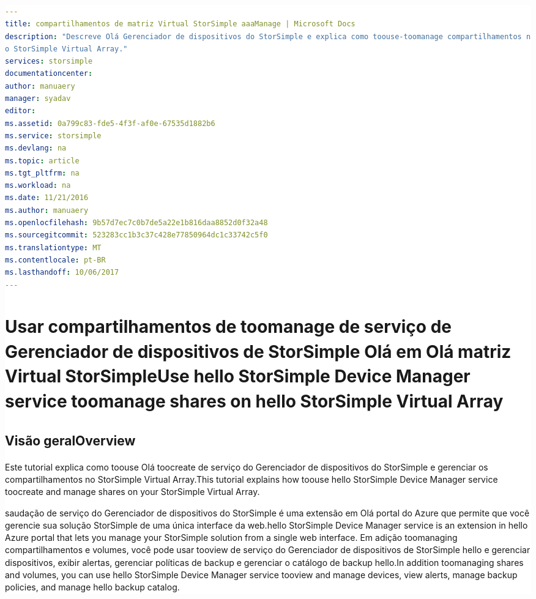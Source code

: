 ```yaml
---
title: compartilhamentos de matriz Virtual StorSimple aaaManage | Microsoft Docs
description: "Descreve Olá Gerenciador de dispositivos do StorSimple e explica como toouse-toomanage compartilhamentos no StorSimple Virtual Array."
services: storsimple
documentationcenter: 
author: manuaery
manager: syadav
editor: 
ms.assetid: 0a799c83-fde5-4f3f-af0e-67535d1882b6
ms.service: storsimple
ms.devlang: na
ms.topic: article
ms.tgt_pltfrm: na
ms.workload: na
ms.date: 11/21/2016
ms.author: manuaery
ms.openlocfilehash: 9b57d7ec7c0b7de5a22e1b816daa8852d0f32a48
ms.sourcegitcommit: 523283cc1b3c37c428e77850964dc1c33742c5f0
ms.translationtype: MT
ms.contentlocale: pt-BR
ms.lasthandoff: 10/06/2017
---
```

# <a name="use-hello-storsimple-device-manager-service-toomanage-shares-on-hello-storsimple-virtual-array"></a><span data-ttu-id="07af7-103">Usar compartilhamentos de toomanage de serviço de Gerenciador de dispositivos de StorSimple Olá em Olá matriz Virtual StorSimple</span><span class="sxs-lookup"><span data-stu-id="07af7-103">Use hello StorSimple Device Manager service toomanage shares on hello StorSimple Virtual Array</span></span>

## <a name="overview"></a><span data-ttu-id="07af7-104">Visão geral</span><span class="sxs-lookup"><span data-stu-id="07af7-104">Overview</span></span>

<span data-ttu-id="07af7-105">Este tutorial explica como toouse Olá toocreate de serviço do Gerenciador de dispositivos do StorSimple e gerenciar os compartilhamentos no StorSimple Virtual Array.</span><span class="sxs-lookup"><span data-stu-id="07af7-105">This tutorial explains how toouse hello StorSimple Device Manager service toocreate and manage shares on your StorSimple Virtual Array.</span></span>

<span data-ttu-id="07af7-106">saudação de serviço do Gerenciador de dispositivos do StorSimple é uma extensão em Olá portal do Azure que permite que você gerencie sua solução StorSimple de uma única interface da web.</span><span class="sxs-lookup"><span data-stu-id="07af7-106">hello StorSimple Device Manager service is an extension in hello Azure portal that lets you manage your StorSimple solution from a single web interface.</span></span> <span data-ttu-id="07af7-107">Em adição toomanaging compartilhamentos e volumes, você pode usar tooview de serviço do Gerenciador de dispositivos de StorSimple hello e gerenciar dispositivos, exibir alertas, gerenciar políticas de backup e gerenciar o catálogo de backup hello.</span><span class="sxs-lookup"><span data-stu-id="07af7-107">In addition toomanaging shares and volumes, you can use hello StorSimple Device Manager service tooview and manage devices, view alerts, manage backup policies, and manage hello backup catalog.</span></span>
